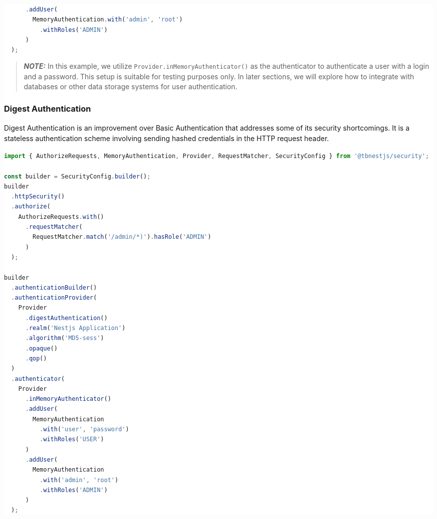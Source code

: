 ```typescript
      .addUser(
        MemoryAuthentication.with('admin', 'root')
          .withRoles('ADMIN')
      )
  );
```

> **_NOTE:_** In this example, we utilize `Provider.inMemoryAuthenticator()` as the authenticator to authenticate
> a user with a login and a password.
> This setup is suitable for testing purposes only. In later sections, we will explore how to integrate with databases
> or
> other data storage systems for user authentication.

### Digest Authentication

Digest Authentication is an improvement over Basic Authentication that addresses some of its security shortcomings.
It is a stateless authentication scheme involving sending hashed credentials in the HTTP request header.

```typescript
import { AuthorizeRequests, MemoryAuthentication, Provider, RequestMatcher, SecurityConfig } from '@tbnestjs/security';

const builder = SecurityConfig.builder();
builder
  .httpSecurity()
  .authorize(
    AuthorizeRequests.with()
      .requestMatcher(
        RequestMatcher.match('/admin/*)').hasRole('ADMIN')
      )
  );

builder
  .authenticationBuilder()
  .authenticationProvider(
    Provider
      .digestAuthentication()
      .realm('Nestjs Application')
      .algorithm('MD5-sess')
      .opaque()
      .qop()
  )
  .authenticator(
    Provider
      .inMemoryAuthenticator()
      .addUser(
        MemoryAuthentication
          .with('user', 'password')
          .withRoles('USER')
      )
      .addUser(
        MemoryAuthentication
          .with('admin', 'root')
          .withRoles('ADMIN')
      )
  );
```
